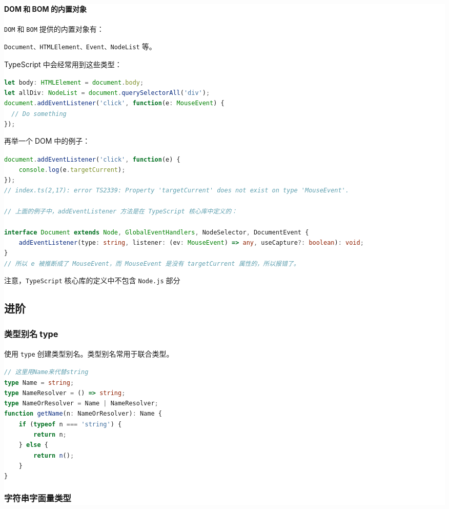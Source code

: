 #### DOM 和 BOM 的内置对象

`DOM` 和 `BOM` 提供的内置对象有：

`Document、HTMLElement、Event、NodeList` 等。

TypeScript 中会经常用到这些类型：

``` typescript
let body: HTMLElement = document.body;
let allDiv: NodeList = document.querySelectorAll('div');
document.addEventListener('click', function(e: MouseEvent) {
  // Do something
});
```

再举一个 DOM 中的例子：

``` ts
document.addEventListener('click', function(e) {
    console.log(e.targetCurrent);
});
// index.ts(2,17): error TS2339: Property 'targetCurrent' does not exist on type 'MouseEvent'.

// 上面的例子中，addEventListener 方法是在 TypeScript 核心库中定义的：

interface Document extends Node, GlobalEventHandlers, NodeSelector, DocumentEvent {
    addEventListener(type: string, listener: (ev: MouseEvent) => any, useCapture?: boolean): void;
}
// 所以 e 被推断成了 MouseEvent，而 MouseEvent 是没有 targetCurrent 属性的，所以报错了。
```

注意，`TypeScript` 核心库的定义中不包含 `Node.js` 部分

## 进阶

### 类型别名 type

使用 `type` 创建类型别名。类型别名常用于联合类型。

``` ts
// 这里用Name来代替string
type Name = string;
type NameResolver = () => string;
type NameOrResolver = Name | NameResolver;
function getName(n: NameOrResolver): Name {
    if (typeof n === 'string') {
        return n;
    } else {
        return n();
    }
}
```

### 字符串字面量类型
